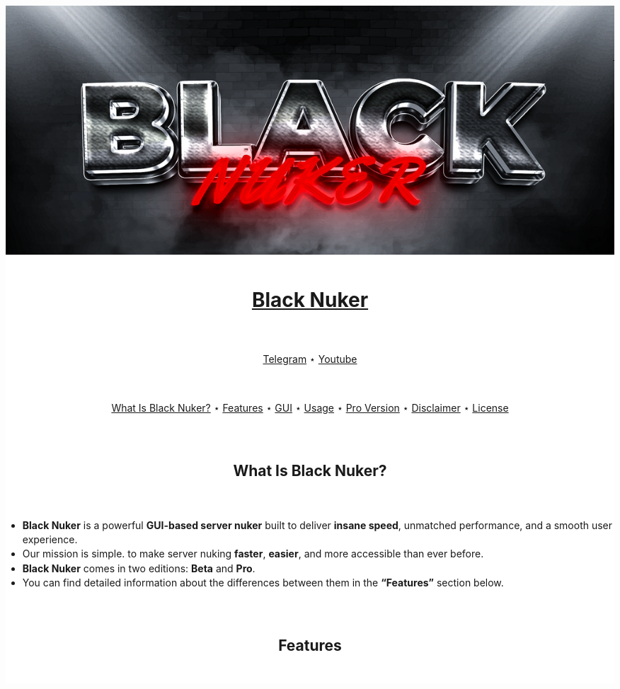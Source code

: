 <p align="center">
  <img src="https://raw.githubusercontent.com/ka-shey/Black-Nuker/main/Asset/banner.png" width="100%">
</p>

<h1 align="center"><a href="https://t.me/blacknuker">Black Nuker</a></h1><br>

<p align="center">
  <a href="https://t.me/blacknuker">Telegram</a> ⋆ 
  <a href="https://www.youtube.com/@official_blackstore">Youtube</a>
</p><br>

<p align="center">
  <a href="#what-is-black-nuker">What Is Black Nuker?</a> ⋆ 
  <a href="#features">Features</a> ⋆ 
  <a href="#gui">GUI</a> ⋆
  <a href="#usage">Usage</a> ⋆ 
  <a href="#pro-version">Pro Version</a> ⋆ 
  <a href="#disclaimer">Disclaimer</a> ⋆ 
  <a href="#licence">License</a>
</p><br>

<h2 align="center">What Is Black Nuker?</h2><br>

<ul>
  <li><strong>Black Nuker</strong> is a powerful <strong>GUI-based server nuker</strong> built to deliver <strong>insane speed</strong>, unmatched performance, and a smooth user experience.</li>
  <li>Our mission is simple. to make server nuking <strong>faster</strong>, <strong>easier</strong>, and more accessible than ever before.</li>
  <li><strong>Black Nuker</strong> comes in two editions: <strong>Beta</strong> and <strong>Pro</strong>.</li>
  <li>You can find detailed information about the differences between them in the <strong>“Features”</strong> section below.</li>
</ul><br>

<h2 align="center">Features</h2><br>
